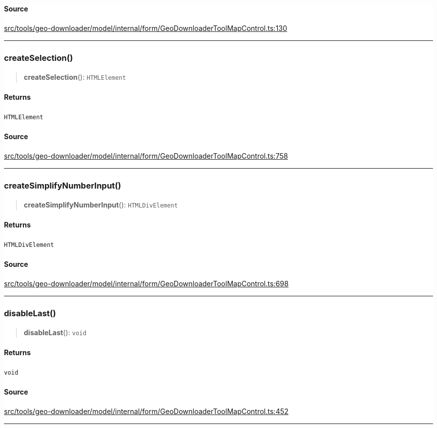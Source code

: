 #### Source

[src/tools/geo-downloader/model/internal/form/GeoDownloaderToolMapControl.ts:130](https://github.com/geovisto/geovisto-map/blob/e22d774889dbc28cc1ec62933ecf6bab6690f172/src/tools/geo-downloader/model/internal/form/GeoDownloaderToolMapControl.ts#L130)

***

### createSelection()

> **createSelection**(): `HTMLElement`

#### Returns

`HTMLElement`

#### Source

[src/tools/geo-downloader/model/internal/form/GeoDownloaderToolMapControl.ts:758](https://github.com/geovisto/geovisto-map/blob/e22d774889dbc28cc1ec62933ecf6bab6690f172/src/tools/geo-downloader/model/internal/form/GeoDownloaderToolMapControl.ts#L758)

***

### createSimplifyNumberInput()

> **createSimplifyNumberInput**(): `HTMLDivElement`

#### Returns

`HTMLDivElement`

#### Source

[src/tools/geo-downloader/model/internal/form/GeoDownloaderToolMapControl.ts:698](https://github.com/geovisto/geovisto-map/blob/e22d774889dbc28cc1ec62933ecf6bab6690f172/src/tools/geo-downloader/model/internal/form/GeoDownloaderToolMapControl.ts#L698)

***

### disableLast()

> **disableLast**(): `void`

#### Returns

`void`

#### Source

[src/tools/geo-downloader/model/internal/form/GeoDownloaderToolMapControl.ts:452](https://github.com/geovisto/geovisto-map/blob/e22d774889dbc28cc1ec62933ecf6bab6690f172/src/tools/geo-downloader/model/internal/form/GeoDownloaderToolMapControl.ts#L452)

***
